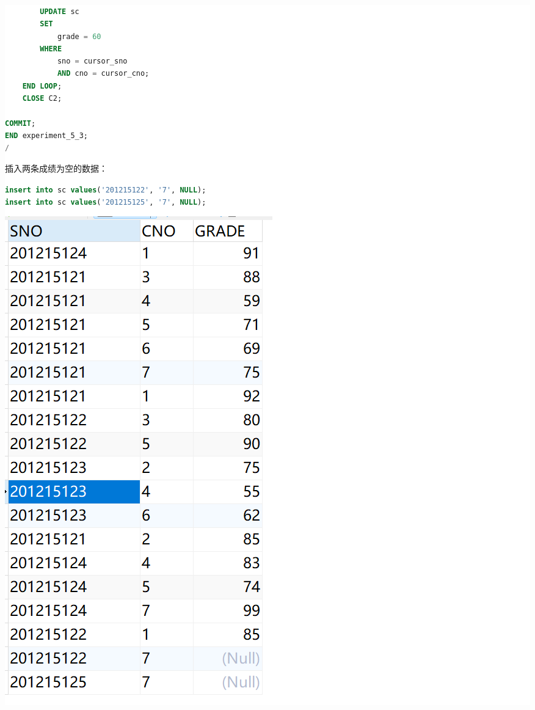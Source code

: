 ```sql
		UPDATE sc 
		SET
			grade = 60 
		WHERE
			sno = cursor_sno 
			AND cno = cursor_cno;
	END LOOP;
	CLOSE C2;

COMMIT;
END experiment_5_3;
/
```



插入两条成绩为空的数据：

```sql
insert into sc values('201215122', '7', NULL);
insert into sc values('201215125', '7', NULL);
```

![image-20220527145018445](实验报告.assets/image-20220527145018445.png)

